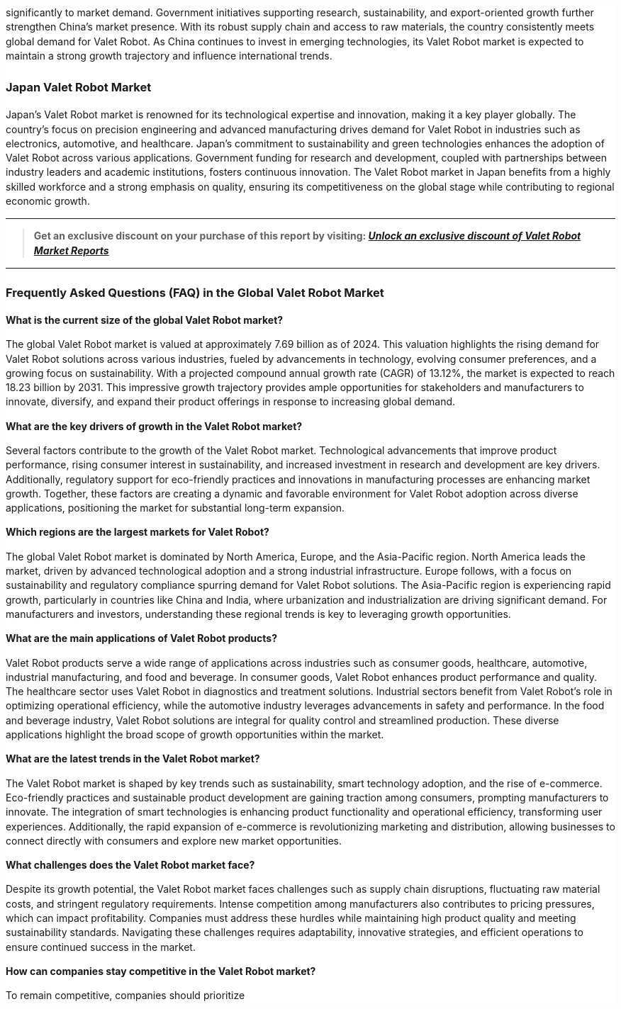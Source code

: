 significantly to market demand. Government initiatives supporting research, sustainability, and export-oriented growth further strengthen China&rsquo;s market presence. With its robust supply chain and access to raw materials, the country consistently meets global demand for Valet Robot. As China continues to invest in emerging technologies, its Valet Robot market is expected to maintain a strong growth trajectory and influence international trends.</p><h3>Japan Valet Robot Market</h3><p>Japan&rsquo;s Valet Robot market is renowned for its technological expertise and innovation, making it a key player globally. The country&rsquo;s focus on precision engineering and advanced manufacturing drives demand for Valet Robot in industries such as electronics, automotive, and healthcare. Japan&rsquo;s commitment to sustainability and green technologies enhances the adoption of Valet Robot across various applications. Government funding for research and development, coupled with partnerships between industry leaders and academic institutions, fosters continuous innovation. The Valet Robot market in Japan benefits from a highly skilled workforce and a strong emphasis on quality, ensuring its competitiveness on the global stage while contributing to regional economic growth.</p><hr /><blockquote><p><strong>Get an exclusive discount on your purchase of this report by visiting: <em><a href="://marketresearchpulse.com/ask-for-discount/6381?utm_source=Github&amp;utm_medium=025">Unlock an exclusive discount of Valet Robot Market Reports</a></em>&nbsp;</strong></p></blockquote><hr /><h3>Frequently Asked Questions (FAQ) in the Global Valet Robot Market</h3><p><strong>What is the current size of the global Valet Robot market?</strong></p><p>The global Valet Robot market is valued at approximately 7.69 billion as of 2024. This valuation highlights the rising demand for Valet Robot solutions across various industries, fueled by advancements in technology, evolving consumer preferences, and a growing focus on sustainability. With a projected compound annual growth rate (CAGR) of 13.12%, the market is expected to reach 18.23 billion by 2031. This impressive growth trajectory provides ample opportunities for stakeholders and manufacturers to innovate, diversify, and expand their product offerings in response to increasing global demand.</p><p><strong>What are the key drivers of growth in the Valet Robot market?</strong></p><p>Several factors contribute to the growth of the Valet Robot market. Technological advancements that improve product performance, rising consumer interest in sustainability, and increased investment in research and development are key drivers. Additionally, regulatory support for eco-friendly practices and innovations in manufacturing processes are enhancing market growth. Together, these factors are creating a dynamic and favorable environment for Valet Robot adoption across diverse applications, positioning the market for substantial long-term expansion.</p><p><strong>Which regions are the largest markets for Valet Robot?</strong></p><p>The global Valet Robot market is dominated by North America, Europe, and the Asia-Pacific region. North America leads the market, driven by advanced technological adoption and a strong industrial infrastructure. Europe follows, with a focus on sustainability and regulatory compliance spurring demand for Valet Robot solutions. The Asia-Pacific region is experiencing rapid growth, particularly in countries like China and India, where urbanization and industrialization are driving significant demand. For manufacturers and investors, understanding these regional trends is key to leveraging growth opportunities.</p><p><strong>What are the main applications of Valet Robot products?</strong></p><p>Valet Robot products serve a wide range of applications across industries such as consumer goods, healthcare, automotive, industrial manufacturing, and food and beverage. In consumer goods, Valet Robot enhances product performance and quality. The healthcare sector uses Valet Robot in diagnostics and treatment solutions. Industrial sectors benefit from Valet Robot&rsquo;s role in optimizing operational efficiency, while the automotive industry leverages advancements in safety and performance. In the food and beverage industry, Valet Robot solutions are integral for quality control and streamlined production. These diverse applications highlight the broad scope of growth opportunities within the market.</p><p><strong>What are the latest trends in the Valet Robot market?</strong></p><p>The Valet Robot market is shaped by key trends such as sustainability, smart technology adoption, and the rise of e-commerce. Eco-friendly practices and sustainable product development are gaining traction among consumers, prompting manufacturers to innovate. The integration of smart technologies is enhancing product functionality and operational efficiency, transforming user experiences. Additionally, the rapid expansion of e-commerce is revolutionizing marketing and distribution, allowing businesses to connect directly with consumers and explore new market opportunities.</p><p><strong>What challenges does the Valet Robot market face?</strong></p><p>Despite its growth potential, the Valet Robot market faces challenges such as supply chain disruptions, fluctuating raw material costs, and stringent regulatory requirements. Intense competition among manufacturers also contributes to pricing pressures, which can impact profitability. Companies must address these hurdles while maintaining high product quality and meeting sustainability standards. Navigating these challenges requires adaptability, innovative strategies, and efficient operations to ensure continued success in the market.</p><p><strong>How can companies stay competitive in the Valet Robot market?</strong></p><p>To remain competitive, companies should prioritize